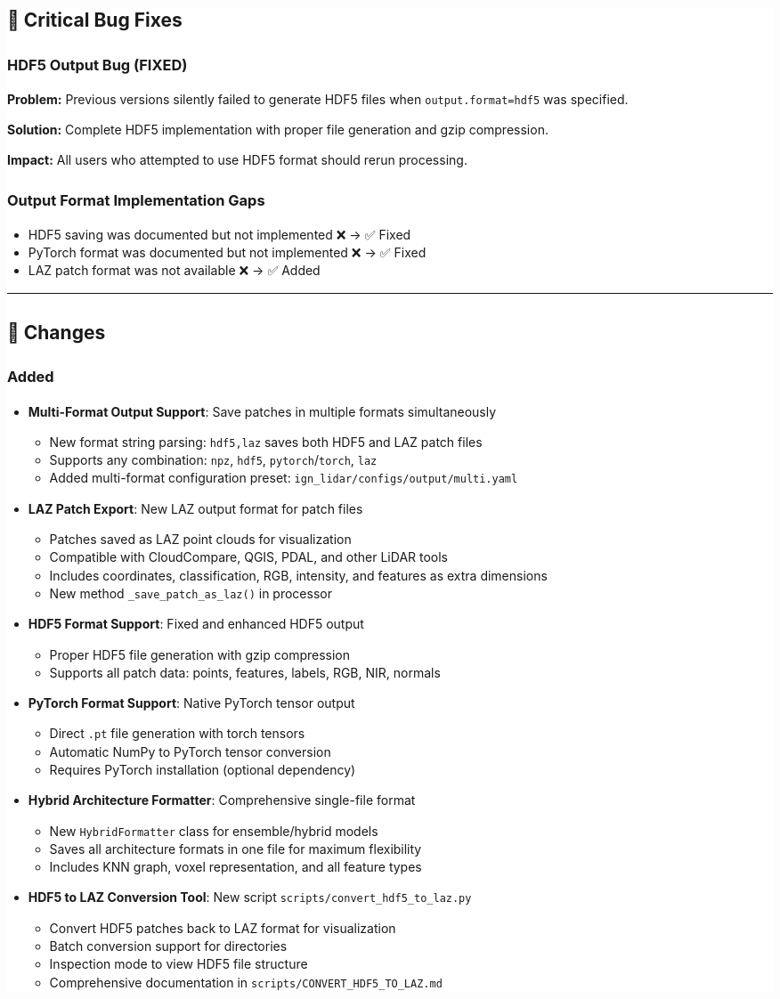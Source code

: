 ## 🐛 Critical Bug Fixes

### HDF5 Output Bug (FIXED)

**Problem:** Previous versions silently failed to generate HDF5 files when `output.format=hdf5` was specified.

**Solution:** Complete HDF5 implementation with proper file generation and gzip compression.

**Impact:** All users who attempted to use HDF5 format should rerun processing.

### Output Format Implementation Gaps

- HDF5 saving was documented but not implemented ❌ → ✅ Fixed
- PyTorch format was documented but not implemented ❌ → ✅ Fixed
- LAZ patch format was not available ❌ → ✅ Added

---

## 📝 Changes

### Added

- **Multi-Format Output Support**: Save patches in multiple formats simultaneously
  - New format string parsing: `hdf5,laz` saves both HDF5 and LAZ patch files
  - Supports any combination: `npz`, `hdf5`, `pytorch`/`torch`, `laz`
  - Added multi-format configuration preset: `ign_lidar/configs/output/multi.yaml`

- **LAZ Patch Export**: New LAZ output format for patch files
  - Patches saved as LAZ point clouds for visualization
  - Compatible with CloudCompare, QGIS, PDAL, and other LiDAR tools
  - Includes coordinates, classification, RGB, intensity, and features as extra dimensions
  - New method `_save_patch_as_laz()` in processor

- **HDF5 Format Support**: Fixed and enhanced HDF5 output
  - Proper HDF5 file generation with gzip compression
  - Supports all patch data: points, features, labels, RGB, NIR, normals

- **PyTorch Format Support**: Native PyTorch tensor output
  - Direct `.pt` file generation with torch tensors
  - Automatic NumPy to PyTorch tensor conversion
  - Requires PyTorch installation (optional dependency)

- **Hybrid Architecture Formatter**: Comprehensive single-file format
  - New `HybridFormatter` class for ensemble/hybrid models
  - Saves all architecture formats in one file for maximum flexibility
  - Includes KNN graph, voxel representation, and all feature types

- **HDF5 to LAZ Conversion Tool**: New script `scripts/convert_hdf5_to_laz.py`
  - Convert HDF5 patches back to LAZ format for visualization
  - Batch conversion support for directories
  - Inspection mode to view HDF5 file structure
  - Comprehensive documentation in `scripts/CONVERT_HDF5_TO_LAZ.md`
